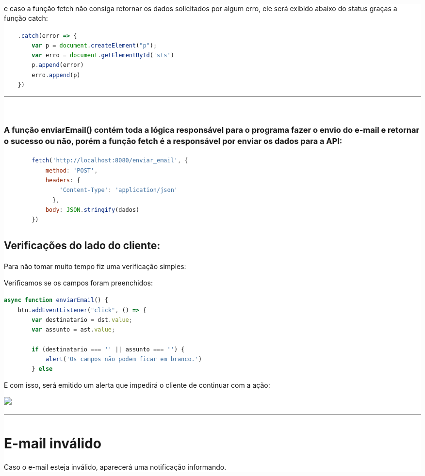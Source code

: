 e caso a função fetch não consiga retornar os dados solicitados por algum erro, ele será exibido abaixo do status graças a função catch:

```javascript
    .catch(error => {
        var p = document.createElement("p");
        var erro = document.getElementById('sts')
        p.append(error)
        erro.append(p)
    })
```
<hr>
<br>

### A função enviarEmail() contém toda a lógica responsável para o programa fazer o envio do e-mail e retornar o sucesso ou não, porém a função fetch é a responsável por enviar os dados para a API:

```javascript
        fetch('http://localhost:8080/enviar_email', {
            method: 'POST',
            headers: {
                'Content-Type': 'application/json'
              },
            body: JSON.stringify(dados)
        })
```

## Verificações do lado do cliente:

Para não tomar muito tempo fiz uma verificação simples:

Verificamos se os campos foram preenchidos:

```javascript
async function enviarEmail() {
    btn.addEventListener("click", () => {
        var destinatario = dst.value;
        var assunto = ast.value;

        if (destinatario === '' || assunto === '') {
            alert('Os campos não podem ficar em branco.')
        } else
```

E com isso, será emitido um alerta que impedirá o cliente de continuar com a ação:

<img src="https://i.ibb.co/6W3Xw06/image.png" width="70%">
<hr>

# E-mail inválido
Caso o e-mail esteja inválido, aparecerá uma notificação informando.
